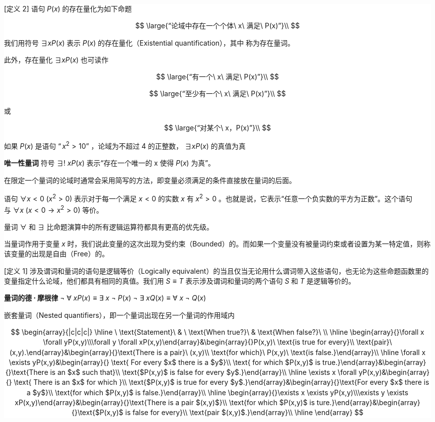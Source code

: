 [定义 2] 语句 $P(x)$ 的存在量化为如下命题

$$
\large{“论域中存在一个个体\ x\ 满足\ P(x)”}\\
$$

我们用符号 $\exists xP(x)$ 表示 $P(x)$ 的存在量化（Existential quantification），其中
 称为存在量词。

此外，存在量化 $\exists xP(x)$ 也可读作

$$
\large{“有一个\ x\ 满足\ P(x)”}\\
$$

$$
\large{“至少有一个\ x\ 满足\ P(x)”}\\
$$

或

$$
\large{“对某个\ x，P(x)”}\\
$$

如果 $P(x)$ 是语句 $“x^2>10”$ ，论域为不超过 4 的正整数， $\exists xP(x)$ 的真值为真

**唯一性量词**
符号 $\exists !\ xP(x)$ 表示“存在一个唯一的 x 使得 $P(x)$ 为真”。

在限定一个量词的论域时通常会采用简写的方法，即变量必须满足的条件直接放在量词的后面。

语句 $\forall x<0\ (x^2>0)$ 表示对于每一个满足 $x<0$ 的实数 $x$ 有 $x^2>0$ 。也就是说，它表示“任意一个负实数的平方为正数”。这个语句与 $\forall x\ (x<0\rightarrow x^2>0)$ 等价。

量词 $\forall$ 和 $\exists$ 比命题演算中的所有逻辑运算符都具有更高的优先级。

当量词作用于变量 $x$ 时，我们说此变量的这次出现为受约束（Bounded）的。而如果一个变量没有被量词约束或者设置为某一特定值，则称该变量的出现是自由（Free）的。

[定义 1] 涉及谓词和量词的语句是逻辑等价（Logically equivalent）的当且仅当无论用什么谓词带入这些语句，也无论为这些命题函数里的变量指定什么论域，他们都具有相同的真值。我们用 $S\equiv T$ 表示涉及谓词和量词的两个语句 $S$ 和 $T$ 是逻辑等价的。

**量词的德 ⋅ 摩根律**
$\neg\ \forall\ xP(x)\equiv\exists\ x\ \neg \ P(x)$
$\neg\ \exists\ xQ(x)\equiv\forall\ x\ \neg \ Q(x)$

嵌套量词（Nested quantifiers），即一个量词出现在另一个量词的作用域内

$$
\begin{array}{|c|c|c|} \hline \ \text{Statement}\ & \ \text{When true?}\ & \text{When false?}\ \\ \hline \begin{array}{}\forall x \forall yP(x,y)\\\forall y \forall xP(x,y)\end{array}&\begin{array}{}P(x,y)\ \text{is true for every}\\ \text{pair}\ (x,y).\end{array}&\begin{array}{}\text{There is a pair}\ (x,y)\\ \text{for which}\ P(x,y)\ \text{is false.}\end{array}\\ \hline \forall x \exists yP(x,y)&\begin{array}{} \text{ For every $x$ there is a $y$}\\ \text{ for which $P(x,y)$ is true.}\end{array}&\begin{array}{}\text{There is an $x$ such that}\\ \text{$P(x,y)$ is false for every $y$.}\end{array}\\ \hline \exists x \forall yP(x,y)&\begin{array}{} \text{ There is an $x$ for which }\\ \text{$P(x,y)$ is true for every $y$.}\end{array}&\begin{array}{}\text{For every $x$ there is a $y$}\\ \text{for which $P(x,y)$ is false.}\end{array}\\ \hline \begin{array}{}\exists x \exists yP(x,y)\\\exists y \exists xP(x,y)\end{array}&\begin{array}{}\text{There is a pair $(x,y)$}\\ \text{for which $P(x,y)$ is ture.}\end{array}&\begin{array}{}\text{$P(x,y)$ is false for every}\\ \text{pair $(x,y)$.}\end{array}\\ \hline \end{array}
$$
